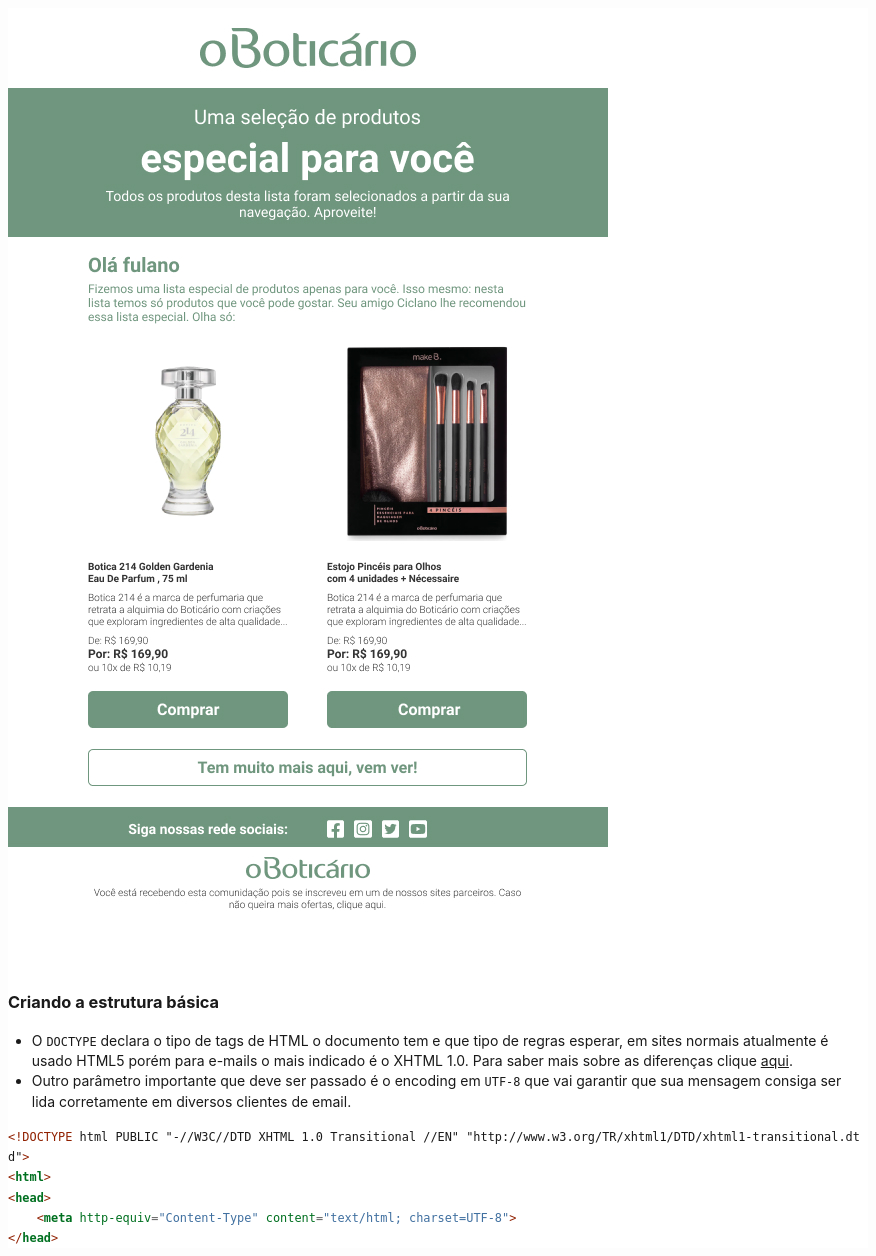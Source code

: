 ![Layout](../../static/assets/img/layout.jpg)  

<br>  

### Criando a estrutura básica
- O `DOCTYPE` declara o tipo de tags de HTML o documento tem e que tipo de regras esperar, em sites normais atualmente é usado HTML5 porém para e-mails o mais indicado é o XHTML 1.0. Para saber mais sobre as diferenças clique [aqui](https://www.campaignmonitor.com/blog/email-marketing/2019/05/correct-doctype-to-use-in-html-email/).
- Outro parâmetro importante que deve ser passado é o encoding em `UTF-8` que vai garantir que sua mensagem consiga ser lida corretamente em diversos clientes de email.
```html
<!DOCTYPE html PUBLIC "-//W3C//DTD XHTML 1.0 Transitional //EN" "http://www.w3.org/TR/xhtml1/DTD/xhtml1-transitional.dtd">
<html>
<head>
    <meta http-equiv="Content-Type" content="text/html; charset=UTF-8">
</head>
```